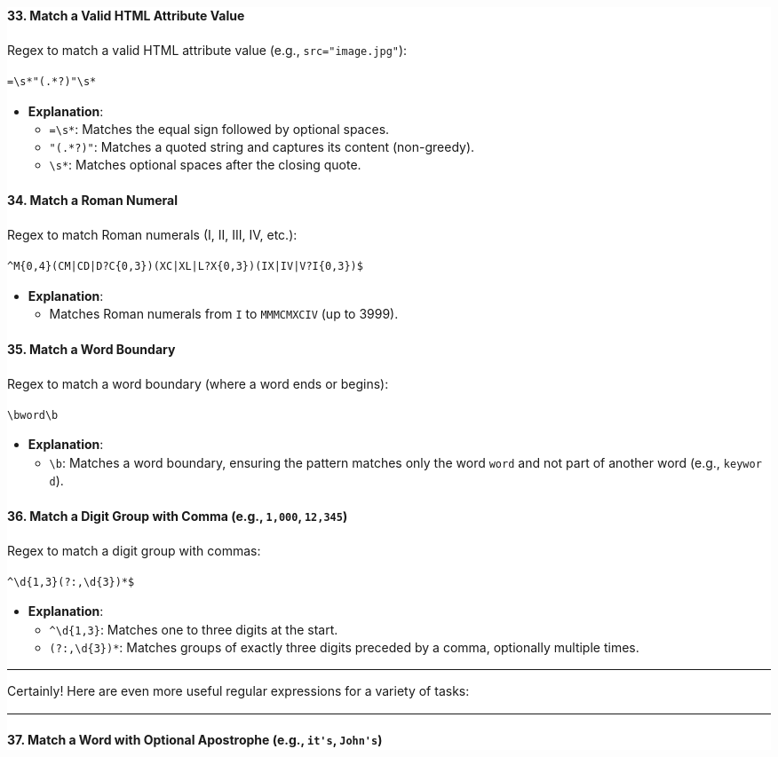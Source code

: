 #### **33. Match a Valid HTML Attribute Value**

Regex to match a valid HTML attribute value (e.g., `src="image.jpg"`):

```regex
=\s*"(.*?)"\s*
```

* **Explanation**:
  * `=\s*`: Matches the equal sign followed by optional spaces.
  * `"(.*?)"`: Matches a quoted string and captures its content (non-greedy).
  * `\s*`: Matches optional spaces after the closing quote.

#### **34. Match a Roman Numeral**

Regex to match Roman numerals (I, II, III, IV, etc.):

```regex
^M{0,4}(CM|CD|D?C{0,3})(XC|XL|L?X{0,3})(IX|IV|V?I{0,3})$
```

* **Explanation**:
  * Matches Roman numerals from `I` to `MMMCMXCIV` (up to 3999).

#### **35. Match a Word Boundary**

Regex to match a word boundary (where a word ends or begins):

```regex
\bword\b
```

* **Explanation**:
  * `\b`: Matches a word boundary, ensuring the pattern matches only the word `word` and not part of another word (e.g., `keyword`).

#### **36. Match a Digit Group with Comma (e.g., `1,000`, `12,345`)**

Regex to match a digit group with commas:

```regex
^\d{1,3}(?:,\d{3})*$
```

* **Explanation**:
  * `^\d{1,3}`: Matches one to three digits at the start.
  * `(?:,\d{3})*`: Matches groups of exactly three digits preceded by a comma, optionally multiple times.

***





Certainly! Here are even more useful regular expressions for a variety of tasks:

***

#### **37. Match a Word with Optional Apostrophe (e.g., `it's`, `John's`)**
